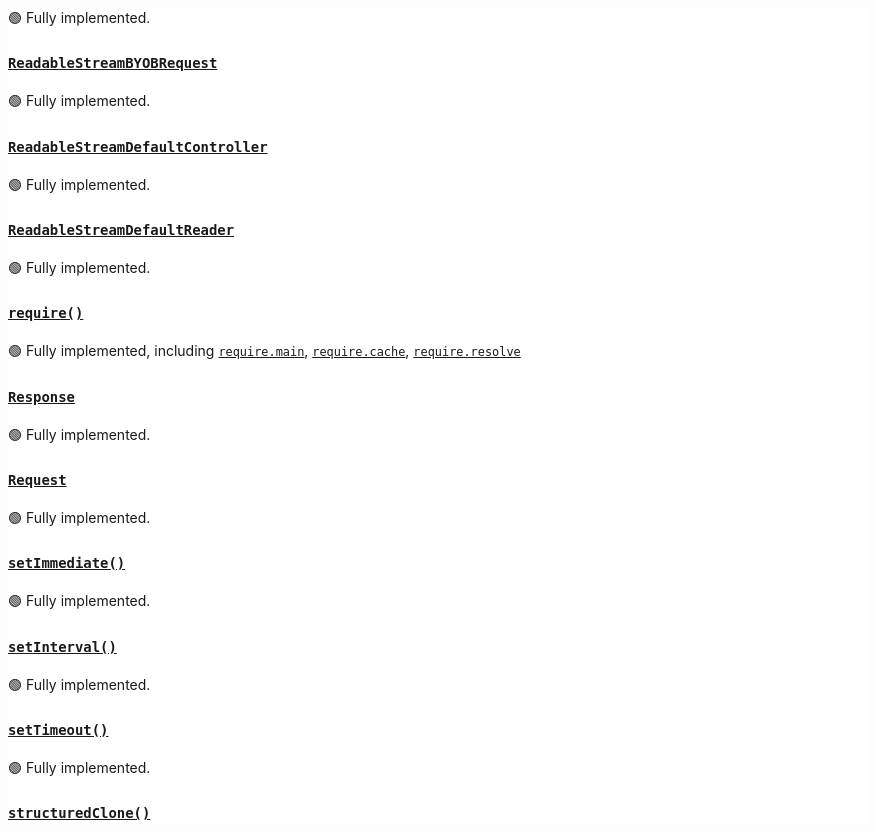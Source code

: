 🟢 Fully implemented.

### [`ReadableStreamBYOBRequest`](https://developer.mozilla.org/en-US/docs/Web/API/ReadableStreamBYOBRequest)

🟢 Fully implemented.

### [`ReadableStreamDefaultController`](https://developer.mozilla.org/en-US/docs/Web/API/ReadableStreamDefaultController)

🟢 Fully implemented.

### [`ReadableStreamDefaultReader`](https://developer.mozilla.org/en-US/docs/Web/API/ReadableStreamDefaultReader)

🟢 Fully implemented.

### [`require()`](https://nodejs.org/api/globals.html#require)

🟢 Fully implemented, including [`require.main`](https://nodejs.org/api/modules.html#requiremain), [`require.cache`](https://nodejs.org/api/modules.html#requirecache), [`require.resolve`](https://nodejs.org/api/modules.html#requireresolverequest-options)

### [`Response`](https://developer.mozilla.org/en-US/docs/Web/API/Response)

🟢 Fully implemented.

### [`Request`](https://developer.mozilla.org/en-US/docs/Web/API/Request)

🟢 Fully implemented.

### [`setImmediate()`](https://developer.mozilla.org/en-US/docs/Web/API/Window/setImmediate)

🟢 Fully implemented.

### [`setInterval()`](https://developer.mozilla.org/en-US/docs/Web/API/Window/setInterval)

🟢 Fully implemented.

### [`setTimeout()`](https://developer.mozilla.org/en-US/docs/Web/API/Window/setTimeout)

🟢 Fully implemented.

### [`structuredClone()`](https://developer.mozilla.org/en-US/docs/Web/API/structuredClone)
